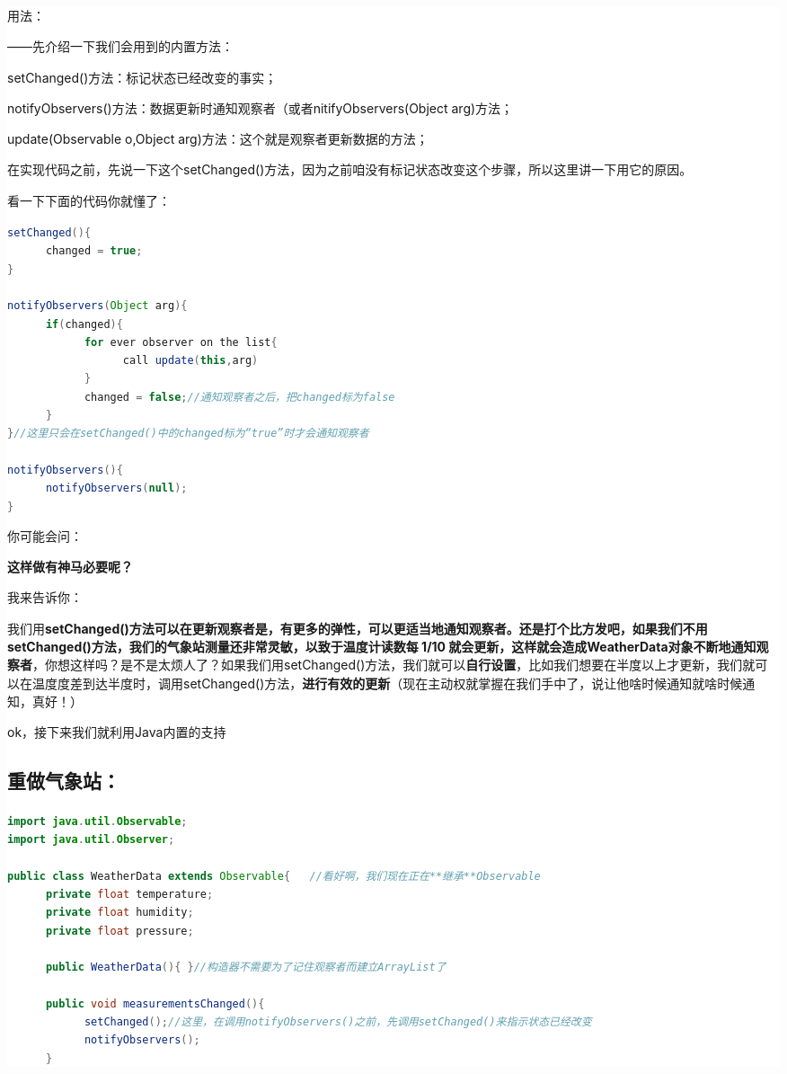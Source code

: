用法：

——先介绍一下我们会用到的内置方法：

setChanged()方法：标记状态已经改变的事实；

notifyObservers()方法：数据更新时通知观察者（或者nitifyObservers(Object arg)方法；

update(Observable o,Object arg)方法：这个就是观察者更新数据的方法；



在实现代码之前，先说一下这个setChanged()方法，因为之前咱没有标记状态改变这个步骤，所以这里讲一下用它的原因。

看一下下面的代码你就懂了：



```java
setChanged(){
      changed = true;
}

notifyObservers(Object arg){
      if(changed){
            for ever observer on the list{
                  call update(this,arg)
            }
            changed = false;//通知观察者之后，把changed标为false
      }
}//这里只会在setChanged()中的changed标为“true”时才会通知观察者

notifyObservers(){
      notifyObservers(null);
}
```



你可能会问：

**这样做有神马必要呢？**



我来告诉你：

我们用**setChanged()**方法可以在更新观察者是，有更多的弹性，可以更适当地通知观察者。还是打个比方发吧，如果我们不用setChanged()方法，我们的气象站测量还非常灵敏，以致于温度计读数每 1/10 就会更新，这样就会造成**WeatherData对象不断地通知观察者**，你想这样吗？是不是太烦人了？如果我们用setChanged()方法，我们就可以**自行设置**，比如我们想要在半度以上才更新，我们就可以在温度度差到达半度时，调用setChanged()方法，**进行有效的更新**（现在主动权就掌握在我们手中了，说让他啥时候通知就啥时候通知，真好！）



ok，接下来我们就利用Java内置的支持

## 重做气象站：



```java
import java.util.Observable;
import java.util.Observer;

public class WeatherData extends Observable{   //看好啊，我们现在正在**继承**Observable
      private float temperature;
      private float humidity;
      private float pressure;

      public WeatherData(){ }//构造器不需要为了记住观察者而建立ArrayList了

      public void measurementsChanged(){
            setChanged();//这里，在调用notifyObservers()之前，先调用setChanged()来指示状态已经改变
            notifyObservers();
      }

```